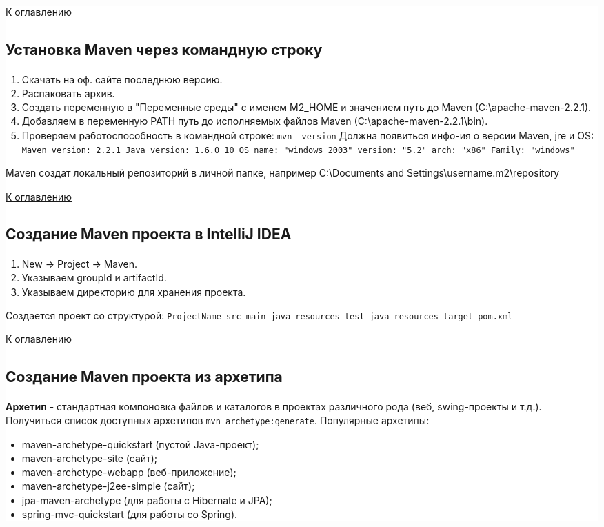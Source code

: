 [К оглавлению](#maven)

## Установка Maven через командную строку

1) Скачать на оф. сайте последнюю версию.
2) Распаковать архив.
3) Создать переменную в "Переменные среды" с именем M2_HOME и значением путь до Maven (C:\apache-maven-2.2.1).
4) Добавляем в переменную PATH путь до исполняемых файлов Maven (C:\apache-maven-2.2.1\bin).
5) Проверяем работоспособность в командной строке:
`mvn -version`
Должна появиться инфо-ия о версии Maven, jre и OS:
`Maven version: 2.2.1
Java version: 1.6.0_10
OS name: "windows 2003" version: "5.2" arch: "x86" Family: "windows"`

Maven создат локальный репозиторий в личной папке, например C:\Documents and Settings\username\.m2\repository

[К оглавлению](#maven)

## Создание Maven проекта в IntelliJ IDEA

1) New -> Project -> Maven.
2) Указываем groupId и artifactId.
3) Указываем директорию для хранения проекта.

Создается проект со структурой:
`
ProjectName
    src
        main
            java
            resources
        test
            java
            resources
    target
    pom.xml
`

[К оглавлению](#maven)

## Создание Maven проекта из архетипа

__Архетип__ - стандартная компоновка файлов и каталогов в проектах различного рода (веб, swing-проекты и т.д.). Получиться список доступных архетипов `mvn archetype:generate`. Популярные архетипы:
+ maven-archetype-quickstart (пустой Java-проект);
+ maven-archetype-site (сайт);
+ maven-archetype-webapp (веб-приложение);
+ maven-archetype-j2ee-simple (сайт);
+ jpa-maven-archetype (для работы с Hibernate и JPA);
+ spring-mvc-quickstart (для работы со Spring).
